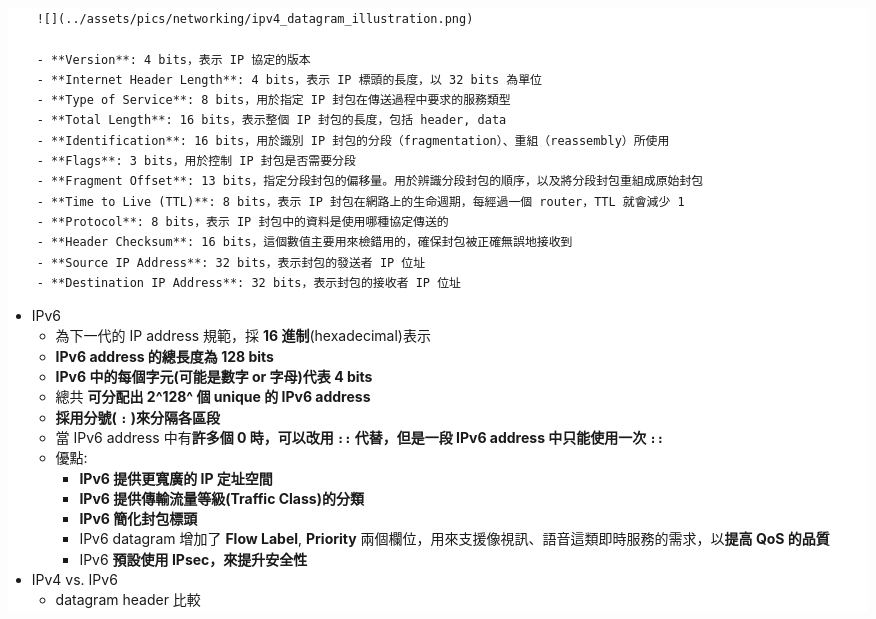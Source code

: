 		![](../assets/pics/networking/ipv4_datagram_illustration.png)

		- **Version**: 4 bits，表示 IP 協定的版本
		- **Internet Header Length**: 4 bits，表示 IP 標頭的長度，以 32 bits 為單位
		- **Type of Service**: 8 bits，用於指定 IP 封包在傳送過程中要求的服務類型
		- **Total Length**: 16 bits，表示整個 IP 封包的長度，包括 header, data
		- **Identification**: 16 bits，用於識別 IP 封包的分段（fragmentation）、重組（reassembly）所使用
		- **Flags**: 3 bits，用於控制 IP 封包是否需要分段
		- **Fragment Offset**: 13 bits，指定分段封包的偏移量。用於辨識分段封包的順序，以及將分段封包重組成原始封包
		- **Time to Live (TTL)**: 8 bits，表示 IP 封包在網路上的生命週期，每經過一個 router，TTL 就會減少 1
		- **Protocol**: 8 bits，表示 IP 封包中的資料是使用哪種協定傳送的
		- **Header Checksum**: 16 bits，這個數值主要用來檢錯用的，確保封包被正確無誤地接收到
		- **Source IP Address**: 32 bits，表示封包的發送者 IP 位址
		- **Destination IP Address**: 32 bits，表示封包的接收者 IP 位址

- IPv6
    - 為下一代的 IP address 規範，採 **16 進制**(hexadecimal)表示
	- **IPv6 address 的總長度為 128 bits**
	- **IPv6 中的每個字元(可能是數字 or 字母)代表 4 bits**
	- 總共 **可分配出 2^128^ 個 unique 的 IPv6 address**
	- **採用分號( `:` )來分隔各區段**
	- 當 IPv6 address 中有<strong>許多個 0 時，可以改用 `::` 代替，但是一段 IPv6 address 中只能使用一次 `::`</strong>
	- 優點:
		- **IPv6 提供更寬廣的 IP 定址空間**
		- **IPv6 提供傳輸流量等級(Traffic Class)的分類**
		- **IPv6 簡化封包標頭**
		- IPv6 datagram 增加了 **Flow Label**, **Priority** 兩個欄位，用來支援像視訊、語音這類即時服務的需求，以<strong>提高 QoS 的品質</strong>
		- IPv6 **預設使用 IPsec，來提升安全性**
- IPv4 vs. IPv6
	- datagram header 比較